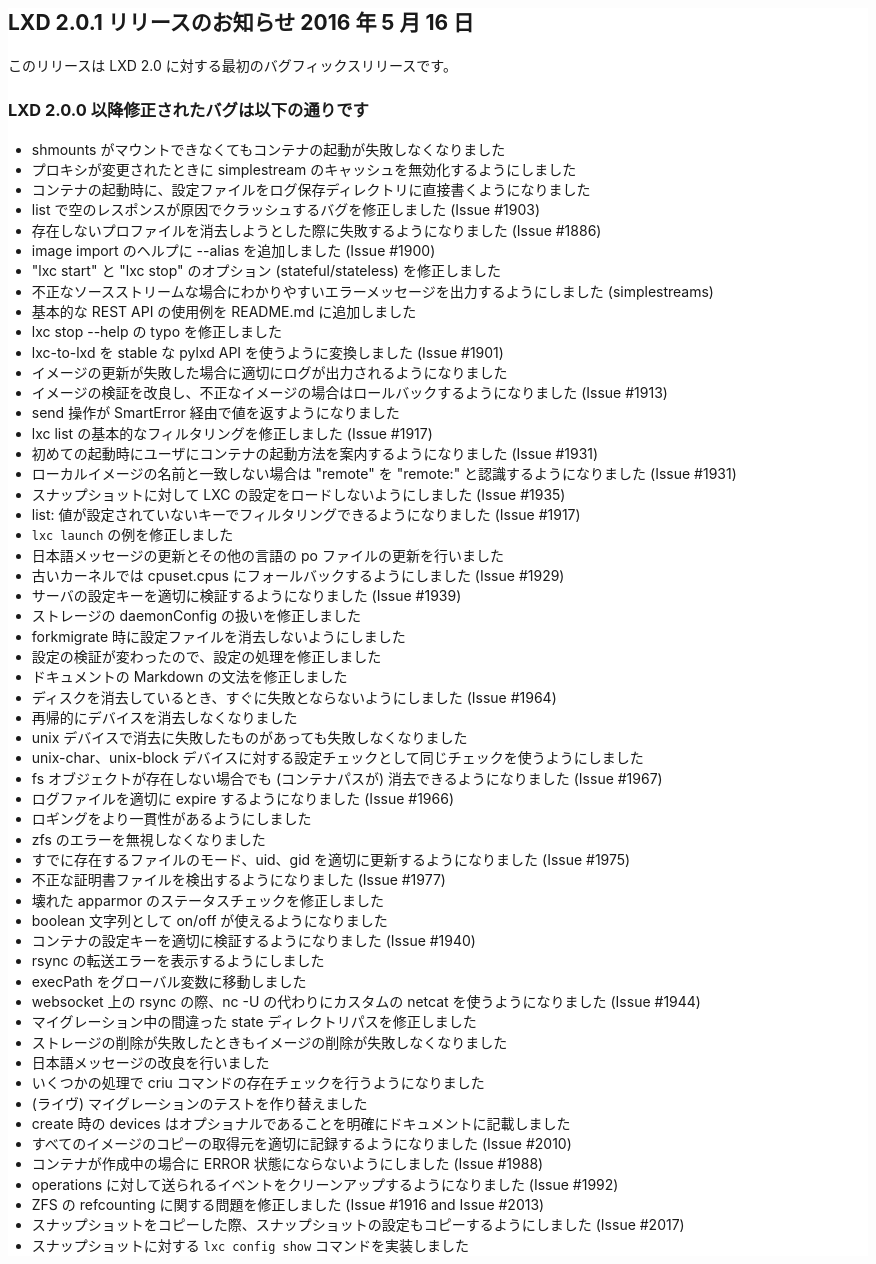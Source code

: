 
## LXD 2.0.1 リリースのお知らせ <span class="text-muted">2016 年 5 月 16 日</span>


このリリースは LXD 2.0 に対する最初のバグフィックスリリースです。

### LXD 2.0.0 以降修正されたバグは以下の通りです 

 * shmounts がマウントできなくてもコンテナの起動が失敗しなくなりました 
 * プロキシが変更されたときに simplestream のキャッシュを無効化するようにしました 
 * コンテナの起動時に、設定ファイルをログ保存ディレクトリに直接書くようになりました 
 * list で空のレスポンスが原因でクラッシュするバグを修正しました (Issue #1903)
 * 存在しないプロファイルを消去しようとした際に失敗するようになりました (Issue #1886)
 * image import のヘルプに --alias を追加しました (Issue #1900)
 * "lxc start" と "lxc stop" のオプション (stateful/stateless) を修正しました 
 * 不正なソースストリームな場合にわかりやすいエラーメッセージを出力するようにしました (simplestreams)
 * 基本的な REST API の使用例を README.md に追加しました 
 * lxc stop --help の typo を修正しました 
 * lxc-to-lxd を stable な pylxd API を使うように変換しました (Issue #1901)
 * イメージの更新が失敗した場合に適切にログが出力されるようになりました 
 * イメージの検証を改良し、不正なイメージの場合はロールバックするようになりました (Issue #1913)
 * send 操作が SmartError 経由で値を返すようになりました 
 * lxc list の基本的なフィルタリングを修正しました (Issue #1917)
 * 初めての起動時にユーザにコンテナの起動方法を案内するようになりました (Issue #1931)
 * ローカルイメージの名前と一致しない場合は "remote" を "remote:" と認識するようになりました (Issue #1931)
 * スナップショットに対して LXC の設定をロードしないようにしました (Issue #1935)
 * list: 値が設定されていないキーでフィルタリングできるようになりました (Issue #1917)
 * `lxc launch` の例を修正しました 
 * 日本語メッセージの更新とその他の言語の po ファイルの更新を行いました 
 * 古いカーネルでは cpuset.cpus にフォールバックするようにしました (Issue #1929)
 * サーバの設定キーを適切に検証するようになりました (Issue #1939)
 * ストレージの daemonConfig の扱いを修正しました 
 * forkmigrate 時に設定ファイルを消去しないようにしました 
 * 設定の検証が変わったので、設定の処理を修正しました 
 * ドキュメントの Markdown の文法を修正しました 
 * ディスクを消去しているとき、すぐに失敗とならないようにしました (Issue #1964)
 * 再帰的にデバイスを消去しなくなりました 
 * unix デバイスで消去に失敗したものがあっても失敗しなくなりました 
 * unix-char、unix-block デバイスに対する設定チェックとして同じチェックを使うようにしました 
 * fs オブジェクトが存在しない場合でも (コンテナパスが) 消去できるようになりました (Issue #1967)
 * ログファイルを適切に expire するようになりました (Issue #1966)
 * ロギングをより一貫性があるようにしました 
 * zfs のエラーを無視しなくなりました 
 * すでに存在するファイルのモード、uid、gid を適切に更新するようになりました (Issue #1975)
 * 不正な証明書ファイルを検出するようになりました (Issue #1977)
 * 壊れた apparmor のステータスチェックを修正しました 
 * boolean 文字列として on/off が使えるようになりました 
 * コンテナの設定キーを適切に検証するようになりました (Issue #1940)
 * rsync の転送エラーを表示するようにしました 
 * execPath をグローバル変数に移動しました 
 * websocket 上の rsync の際、nc -U の代わりにカスタムの netcat を使うようになりました (Issue #1944)
 * マイグレーション中の間違った state ディレクトリパスを修正しました 
 * ストレージの削除が失敗したときもイメージの削除が失敗しなくなりました 
 * 日本語メッセージの改良を行いました 
 * いくつかの処理で criu コマンドの存在チェックを行うようになりました 
 * (ライヴ) マイグレーションのテストを作り替えました 
 * create 時の devices はオプショナルであることを明確にドキュメントに記載しました 
 * すべてのイメージのコピーの取得元を適切に記録するようになりました (Issue #2010)
 * コンテナが作成中の場合に ERROR 状態にならないようにしました (Issue #1988)
 * operations に対して送られるイベントをクリーンアップするようになりました (Issue #1992)
 * ZFS の refcounting に関する問題を修正しました (Issue #1916 and Issue #2013)
 * スナップショットをコピーした際、スナップショットの設定もコピーするようにしました (Issue #2017)
 * スナップショットに対する `lxc config show` コマンドを実装しました 